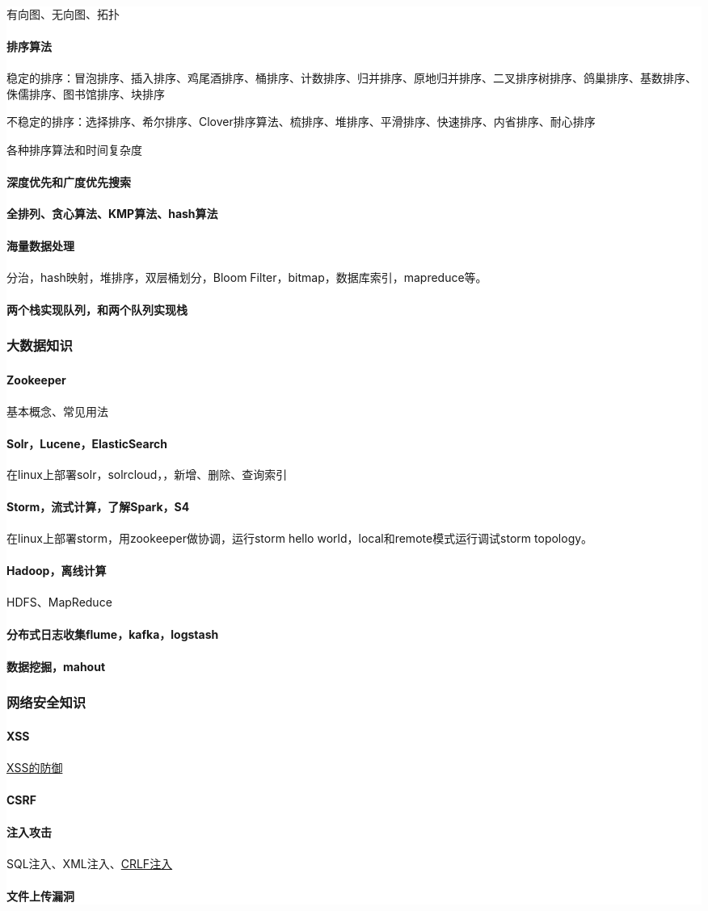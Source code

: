 有向图、无向图、拓扑

#### 排序算法

稳定的排序：冒泡排序、插入排序、鸡尾酒排序、桶排序、计数排序、归并排序、原地归并排序、二叉排序树排序、鸽巢排序、基数排序、侏儒排序、图书馆排序、块排序

不稳定的排序：选择排序、希尔排序、Clover排序算法、梳排序、堆排序、平滑排序、快速排序、内省排序、耐心排序

各种排序算法和时间复杂度 

#### 深度优先和广度优先搜索 

#### 全排列、贪心算法、KMP算法、hash算法

#### 海量数据处理

分治，hash映射，堆排序，双层桶划分，Bloom Filter，bitmap，数据库索引，mapreduce等。

#### 两个栈实现队列，和两个队列实现栈

### 大数据知识

#### Zookeeper

基本概念、常见用法

#### Solr，Lucene，ElasticSearch

在linux上部署solr，solrcloud，，新增、删除、查询索引

#### Storm，流式计算，了解Spark，S4

在linux上部署storm，用zookeeper做协调，运行storm hello world，local和remote模式运行调试storm topology。

#### Hadoop，离线计算

HDFS、MapReduce

#### 分布式日志收集flume，kafka，logstash

#### 数据挖掘，mahout

### 网络安全知识

#### XSS

[XSS的防御](https://tech.meituan.com/2018/09/27/fe-security.html)

#### CSRF

#### 注入攻击

SQL注入、XML注入、[CRLF注入](https://zhuanlan.zhihu.com/p/22521378)

#### 文件上传漏洞
